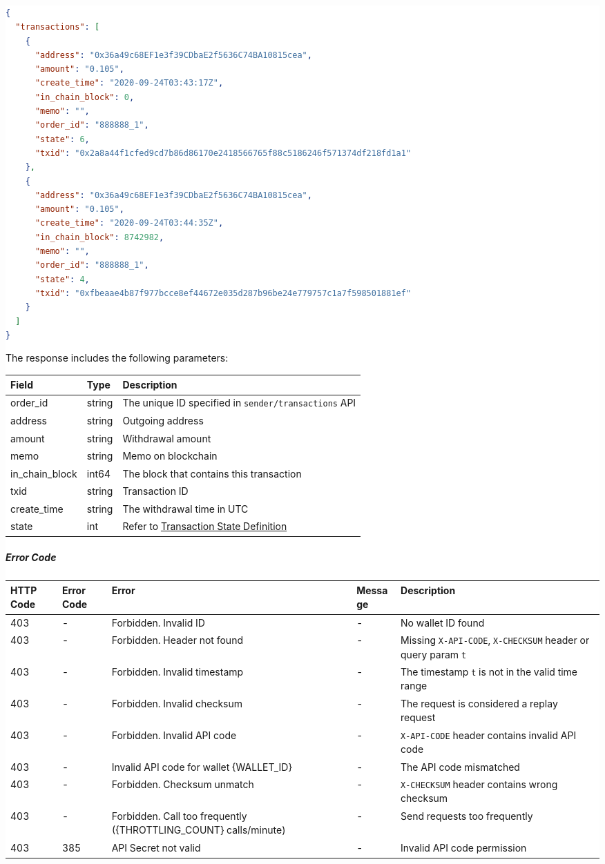 ```json
{
  "transactions": [
    {
      "address": "0x36a49c68EF1e3f39CDbaE2f5636C74BA10815cea",
      "amount": "0.105",
      "create_time": "2020-09-24T03:43:17Z",
      "in_chain_block": 0,
      "memo": "",
      "order_id": "888888_1",
      "state": 6,
      "txid": "0x2a8a44f1cfed9cd7b86d86170e2418566765f88c5186246f571374df218fd1a1"
    },
    {
      "address": "0x36a49c68EF1e3f39CDbaE2f5636C74BA10815cea",
      "amount": "0.105",
      "create_time": "2020-09-24T03:44:35Z",
      "in_chain_block": 8742982,
      "memo": "",
      "order_id": "888888_1",
      "state": 4,
      "txid": "0xfbeaae4b87f977bcce8ef44672e035d287b96be24e779757c1a7f598501881ef"
    }
  ]
}
```

The response includes the following parameters:

| Field          | Type   | Description                                                            |
| :------------- | :----- | :--------------------------------------------------------------------- |
| order_id       | string | The unique ID specified in `sender/transactions` API                   |
| address        | string | Outgoing address                                                       |
| amount         | string | Withdrawal amount                                                      |
| memo           | string | Memo on blockchain                                                     |
| in_chain_block | int64  | The block that contains this transaction                               |
| txid           | string | Transaction ID                                                         |
| create_time    | string | The withdrawal time in UTC                                             |
| state          | int    | Refer to [Transaction State Definition](#transaction-state-definition) |

##### Error Code

| HTTP Code | Error Code | Error                                                            | Message | Description                                                  |
| :-------- | :--------- | :--------------------------------------------------------------- | :------ | :----------------------------------------------------------- |
| 403       | -          | Forbidden. Invalid ID                                            | -       | No wallet ID found                                           |
| 403       | -          | Forbidden. Header not found                                      | -       | Missing `X-API-CODE`, `X-CHECKSUM` header or query param `t` |
| 403       | -          | Forbidden. Invalid timestamp                                     | -       | The timestamp `t` is not in the valid time range             |
| 403       | -          | Forbidden. Invalid checksum                                      | -       | The request is considered a replay request                   |
| 403       | -          | Forbidden. Invalid API code                                      | -       | `X-API-CODE` header contains invalid API code                |
| 403       | -          | Invalid API code for wallet {WALLET_ID}                          | -       | The API code mismatched                                      |
| 403       | -          | Forbidden. Checksum unmatch                                      | -       | `X-CHECKSUM` header contains wrong checksum                  |
| 403       | -          | Forbidden. Call too frequently ({THROTTLING_COUNT} calls/minute) | -       | Send requests too frequently                                 |
| 403       | 385        | API Secret not valid                                             | -       | Invalid API code permission                                  |